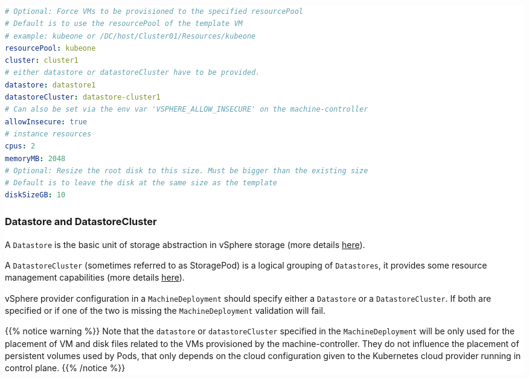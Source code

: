 ```yaml
# Optional: Force VMs to be provisioned to the specified resourcePool
# Default is to use the resourcePool of the template VM
# example: kubeone or /DC/host/Cluster01/Resources/kubeone
resourcePool: kubeone
cluster: cluster1
# either datastore or datastoreCluster have to be provided.
datastore: datastore1
datastoreCluster: datastore-cluster1
# Can also be set via the env var 'VSPHERE_ALLOW_INSECURE' on the machine-controller
allowInsecure: true
# instance resources
cpus: 2
memoryMB: 2048
# Optional: Resize the root disk to this size. Must be bigger than the existing size
# Default is to leave the disk at the same size as the template
diskSizeGB: 10
```

### Datastore and DatastoreCluster

A `Datastore` is the basic unit of storage abstraction in vSphere storage (more details [here][datastore]).

A `DatastoreCluster` (sometimes referred to as StoragePod) is a logical grouping of `Datastores`,
it provides some resource management capabilities (more details [here][datastore_cluster]).

vSphere provider configuration in a `MachineDeployment` should specify either a `Datastore` or a
`DatastoreCluster`. If both are specified or if one of the two is missing the `MachineDeployment`
validation will fail.

{{% notice warning %}}
Note that the `datastore` or `datastoreCluster` specified in the `MachineDeployment` will be only
used for the placement of VM and disk files related to the VMs provisioned by the machine-controller.
They do not influence the placement of persistent volumes used by Pods, that only depends on the
cloud configuration given to the Kubernetes cloud provider running in control plane.
{{% /notice %}}

[vm_templates]: https://docs.vmware.com/en/VMware-vSphere/6.7/com.vmware.vsphere.vm_admin.doc/GUID-F7BF0E6B-7C4F-4E46-8BBF-76229AEA7220.html?hWord=N4IghgNiBcIG4FsAEAXApggDhM6DOIAvkA
[datastore]: https://docs.vmware.com/en/VMware-vSphere/6.7/com.vmware.vsphere.storage.doc/GUID-3CC7078E-9C30-402C-B2E1-2542BEE67E8F.html
[datastore_cluster]: https://docs.vmware.com/en/VMware-vSphere/6.7/com.vmware.vsphere.resmgmt.doc/GUID-598DF695-107E-406B-9C95-0AF961FC227A.html
[inflate_thin_virtual_disks]: https://docs.vmware.com/en/VMware-vSphere/6.7/com.vmware.vsphere.storage.doc/GUID-C371B88F-C407-4A69-8F3B-FA877D6955F8.html
[rh_portal_rhel8]: https://access.redhat.com/downloads/content/479/ver=/rhel---8/8.1/x86_64/product-software
